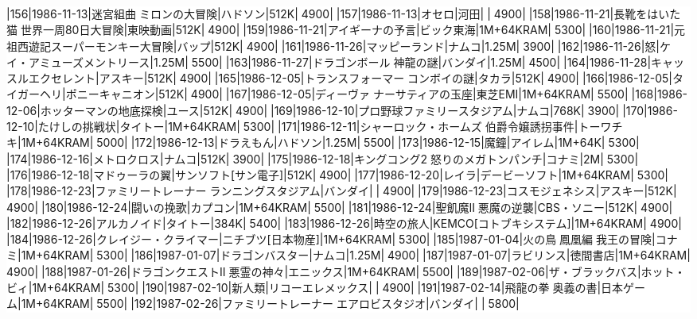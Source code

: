 |156|1986-11-13|迷宮組曲 ミロンの大冒険|ハドソン|512K| 4900|
|157|1986-11-13|オセロ|河田| | 4900|
|158|1986-11-21|長靴をはいた猫 世界一周80日大冒険|東映動画|512K| 4900|
|159|1986-11-21|アイギーナの予言|ビック東海|1M+64KRAM| 5300|
|160|1986-11-21|元祖西遊記スーパーモンキー大冒険|バップ|512K| 4900|
|161|1986-11-26|マッピーランド|ナムコ|1.25M| 3900|
|162|1986-11-26|怒|ケイ・アミューズメントリース|1.25M| 5500|
|163|1986-11-27|ドラゴンボール 神龍の謎|バンダイ|1.25M| 4500|
|164|1986-11-28|キャッスルエクセレント|アスキー|512K| 4900|
|165|1986-12-05|トランスフォーマー コンボイの謎|タカラ|512K| 4900|
|166|1986-12-05|タイガーヘリ|ポニーキャニオン|512K| 4900|
|167|1986-12-05|ディーヴァ ナーサティアの玉座|東芝EMI|1M+64KRAM| 5500|
|168|1986-12-06|ホッターマンの地底探検|ユース|512K| 4900|
|169|1986-12-10|プロ野球ファミリースタジアム|ナムコ|768K| 3900|
|170|1986-12-10|たけしの挑戦状|タイトー|1M+64KRAM| 5300|
|171|1986-12-11|シャーロック・ホームズ 伯爵令嬢誘拐事件|トーワチキ|1M+64KRAM| 5000|
|172|1986-12-13|ドラえもん|ハドソン|1.25M| 5500|
|173|1986-12-15|魔鐘|アイレム|1M+64K| 5300|
|174|1986-12-16|メトロクロス|ナムコ|512K| 3900|
|175|1986-12-18|キングコング2 怒りのメガトンパンチ|コナミ|2M| 5300|
|176|1986-12-18|マドゥーラの翼|サンソフト[サン電子]|512K| 4900|
|177|1986-12-20|レイラ|デービーソフト|1M+64KRAM| 5300|
|178|1986-12-23|ファミリートレーナー ランニングスタジアム|バンダイ| | 4900|
|179|1986-12-23|コスモジェネシス|アスキー|512K| 4900|
|180|1986-12-24|闘いの挽歌|カプコン|1M+64KRAM| 5500|
|181|1986-12-24|聖飢魔II 悪魔の逆襲|CBS・ソニー|512K| 4900|
|182|1986-12-26|アルカノイド|タイトー|384K| 5400|
|183|1986-12-26|時空の旅人|KEMCO[コトブキシステム]|1M+64KRAM| 4900|
|184|1986-12-26|クレイジー・クライマー|ニチブツ[日本物産]|1M+64KRAM| 5300|
|185|1987-01-04|火の鳥 鳳凰編 我王の冒険|コナミ|1M+64KRAM| 5300|
|186|1987-01-07|ドラゴンバスター|ナムコ|1.25M| 4900|
|187|1987-01-07|ラビリンス|徳間書店|1M+64KRAM| 4900|
|188|1987-01-26|ドラゴンクエストII 悪霊の神々|エニックス|1M+64KRAM| 5500|
|189|1987-02-06|ザ・ブラックバス|ホット・ビィ|1M+64KRAM| 5300|
|190|1987-02-10|新人類|リコーエレメックス| | 4900|
|191|1987-02-14|飛龍の拳 奥義の書|日本ゲーム|1M+64KRAM| 5500|
|192|1987-02-26|ファミリートレーナー エアロビスタジオ|バンダイ| | 5800|